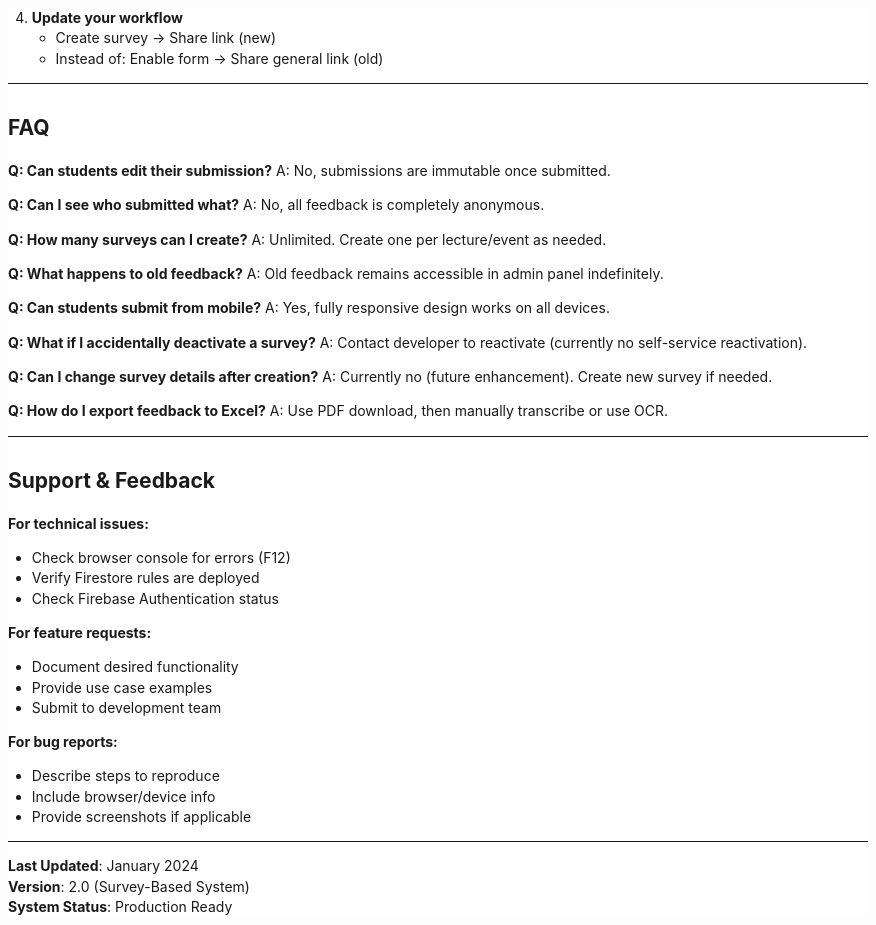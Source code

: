 4. **Update your workflow**
   - Create survey → Share link (new)
   - Instead of: Enable form → Share general link (old)

---

## FAQ

**Q: Can students edit their submission?**
A: No, submissions are immutable once submitted.

**Q: Can I see who submitted what?**
A: No, all feedback is completely anonymous.

**Q: How many surveys can I create?**
A: Unlimited. Create one per lecture/event as needed.

**Q: What happens to old feedback?**
A: Old feedback remains accessible in admin panel indefinitely.

**Q: Can students submit from mobile?**
A: Yes, fully responsive design works on all devices.

**Q: What if I accidentally deactivate a survey?**
A: Contact developer to reactivate (currently no self-service reactivation).

**Q: Can I change survey details after creation?**
A: Currently no (future enhancement). Create new survey if needed.

**Q: How do I export feedback to Excel?**
A: Use PDF download, then manually transcribe or use OCR.

---

## Support & Feedback

**For technical issues:**
- Check browser console for errors (F12)
- Verify Firestore rules are deployed
- Check Firebase Authentication status

**For feature requests:**
- Document desired functionality
- Provide use case examples
- Submit to development team

**For bug reports:**
- Describe steps to reproduce
- Include browser/device info
- Provide screenshots if applicable

---

**Last Updated**: January 2024  
**Version**: 2.0 (Survey-Based System)  
**System Status**: Production Ready
